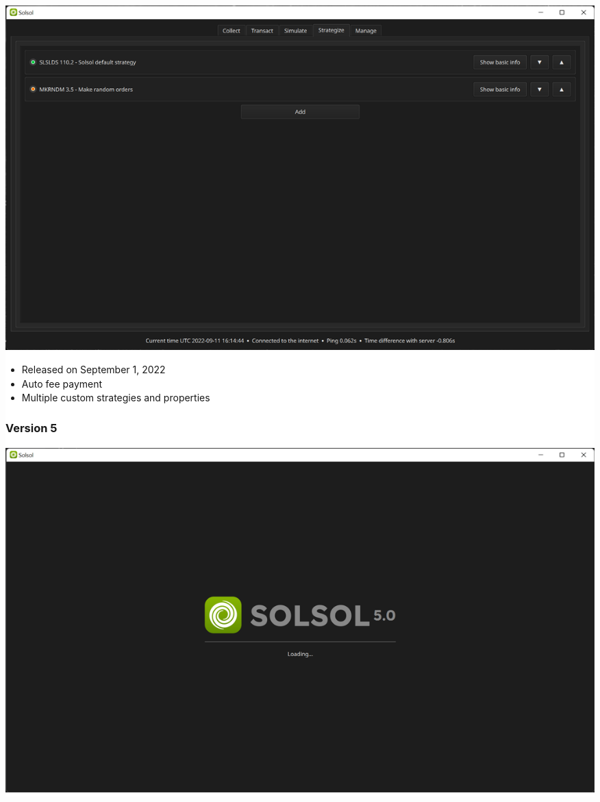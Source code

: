![](assets/capture_version_6_2.png)

- Released on September 1, 2022
- Auto fee payment
- Multiple custom strategies and properties

### Version 5

![](assets/capture_version_5_1.png)
